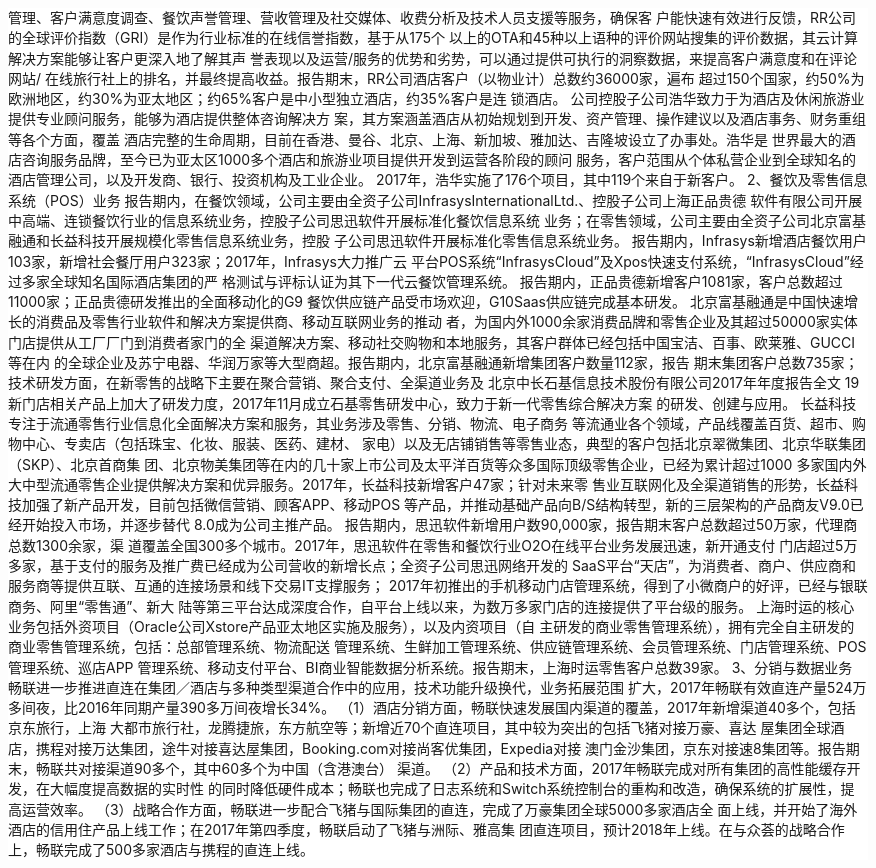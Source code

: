 管理、客户满意度调查、餐饮声誉管理、营收管理及社交媒体、收费分析及技术人员支援等服务，确保客
户能快速有效进行反馈，RR公司的全球评价指数（GRI）是作为行业标准的在线信誉指数，基于从175个
以上的OTA和45种以上语种的评价网站搜集的评价数据，其云计算解决方案能够让客户更深入地了解其声
誉表现以及运营/服务的优势和劣势，可以通过提供可执行的洞察数据，来提高客户满意度和在评论网站/
在线旅行社上的排名，并最终提高收益。报告期末，RR公司酒店客户（以物业计）总数约36000家，遍布
超过150个国家，约50%为欧洲地区，约30%为亚太地区；约65%客户是中小型独立酒店，约35%客户是连
锁酒店。
公司控股子公司浩华致力于为酒店及休闲旅游业提供专业顾问服务，能够为酒店提供整体咨询解决方
案，其方案涵盖酒店从初始规划到开发、资产管理、操作建议以及酒店事务、财务重组等各个方面，覆盖
酒店完整的生命周期，目前在香港、曼谷、北京、上海、新加坡、雅加达、吉隆坡设立了办事处。浩华是
世界最大的酒店咨询服务品牌，至今已为亚太区1000多个酒店和旅游业项目提供开发到运营各阶段的顾问
服务，客户范围从个体私营企业到全球知名的酒店管理公司，以及开发商、银行、投资机构及工业企业。
2017年，浩华实施了176个项目，其中119个来自于新客户。
2、餐饮及零售信息系统（POS）业务
报告期内，在餐饮领域，公司主要由全资子公司InfrasysInternationalLtd.、控股子公司上海正品贵德
软件有限公司开展中高端、连锁餐饮行业的信息系统业务，控股子公司思迅软件开展标准化餐饮信息系统
业务；在零售领域，公司主要由全资子公司北京富基融通和长益科技开展规模化零售信息系统业务，控股
子公司思迅软件开展标准化零售信息系统业务。
报告期内，Infrasys新增酒店餐饮用户103家，新增社会餐厅用户323家；2017年，Infrasys大力推广云
平台POS系统“InfrasysCloud”及Xpos快速支付系统，“InfrasysCloud”经过多家全球知名国际酒店集团的严
格测试与评标认证为其下一代云餐饮管理系统。
报告期内，正品贵德新增客户1081家，客户总数超过11000家；正品贵德研发推出的全面移动化的G9
餐饮供应链产品受市场欢迎，G10Saas供应链完成基本研发。
北京富基融通是中国快速增长的消费品及零售行业软件和解决方案提供商、移动互联网业务的推动
者，为国内外1000余家消费品牌和零售企业及其超过50000家实体门店提供从工厂厂门到消费者家门的全
渠道解决方案、移动社交购物和本地服务，其客户群体已经包括中国宝洁、百事、欧莱雅、GUCCI等在内
的全球企业及苏宁电器、华润万家等大型商超。报告期内，北京富基融通新增集团客户数量112家，报告
期末集团客户总数735家；技术研发方面，在新零售的战略下主要在聚合营销、聚合支付、全渠道业务及
北京中长石基信息技术股份有限公司2017年年度报告全文
19
新门店相关产品上加大了研发力度，2017年11月成立石基零售研发中心，致力于新一代零售综合解决方案
的研发、创建与应用。
长益科技专注于流通零售行业信息化全面解决方案和服务，其业务涉及零售、分销、物流、电子商务
等流通业各个领域，产品线覆盖百货、超市、购物中心、专卖店（包括珠宝、化妆、服装、医药、建材、
家电）以及无店铺销售等零售业态，典型的客户包括北京翠微集团、北京华联集团（SKP）、北京首商集
团、北京物美集团等在内的几十家上市公司及太平洋百货等众多国际顶级零售企业，已经为累计超过1000
多家国内外大中型流通零售企业提供解决方案和优异服务。2017年，长益科技新增客户47家；针对未来零
售业互联网化及全渠道销售的形势，长益科技加强了新产品开发，目前包括微信营销、顾客APP、移动POS
等产品，并推动基础产品向B/S结构转型，新的三层架构的产品商友V9.0已经开始投入市场，并逐步替代
8.0成为公司主推产品。
报告期内，思迅软件新增用户数90,000家，报告期末客户总数超过50万家，代理商总数1300余家，渠
道覆盖全国300多个城市。2017年，思迅软件在零售和餐饮行业O2O在线平台业务发展迅速，新开通支付
门店超过5万多家，基于支付的服务及推广费已经成为公司营收的新增长点；全资子公司思迅网络开发的
SaaS平台“天店”，为消费者、商户、供应商和服务商等提供互联、互通的连接场景和线下交易IT支撑服务；
2017年初推出的手机移动门店管理系统，得到了小微商户的好评，已经与银联商务、阿里“零售通”、新大
陆等第三平台达成深度合作，自平台上线以来，为数万多家门店的连接提供了平台级的服务。
上海时运的核心业务包括外资项目（Oracle公司Xstore产品亚太地区实施及服务），以及内资项目（自
主研发的商业零售管理系统），拥有完全自主研发的商业零售管理系统，包括：总部管理系统、物流配送
管理系统、生鲜加工管理系统、供应链管理系统、会员管理系统、门店管理系统、POS管理系统、巡店APP
管理系统、移动支付平台、BI商业智能数据分析系统。报告期末，上海时运零售客户总数39家。
3、分销与数据业务
畅联进一步推进直连在集团／酒店与多种类型渠道合作中的应用，技术功能升级换代，业务拓展范围
扩大，2017年畅联有效直连产量524万多间夜，比2016年同期产量390多万间夜增长34%。
（1）酒店分销方面，畅联快速发展国内渠道的覆盖，2017年新增渠道40多个，包括京东旅行，上海
大都市旅行社，龙腾捷旅，东方航空等；新增近70个直连项目，其中较为突出的包括飞猪对接万豪、喜达
屋集团全球酒店，携程对接万达集团，途牛对接喜达屋集团，Booking.com对接尚客优集团，Expedia对接
澳门金沙集团，京东对接速8集团等。报告期末，畅联共对接渠道90多个，其中60多个为中国（含港澳台）
渠道。
（2）产品和技术方面，2017年畅联完成对所有集团的高性能缓存开发，在大幅度提高数据的实时性
的同时降低硬件成本；畅联也完成了日志系统和Switch系统控制台的重构和改造，确保系统的扩展性，提
高运营效率。
（3）战略合作方面，畅联进一步配合飞猪与国际集团的直连，完成了万豪集团全球5000多家酒店全
面上线，并开始了海外酒店的信用住产品上线工作；在2017年第四季度，畅联启动了飞猪与洲际、雅高集
团直连项目，预计2018年上线。在与众荟的战略合作上，畅联完成了500多家酒店与携程的直连上线。